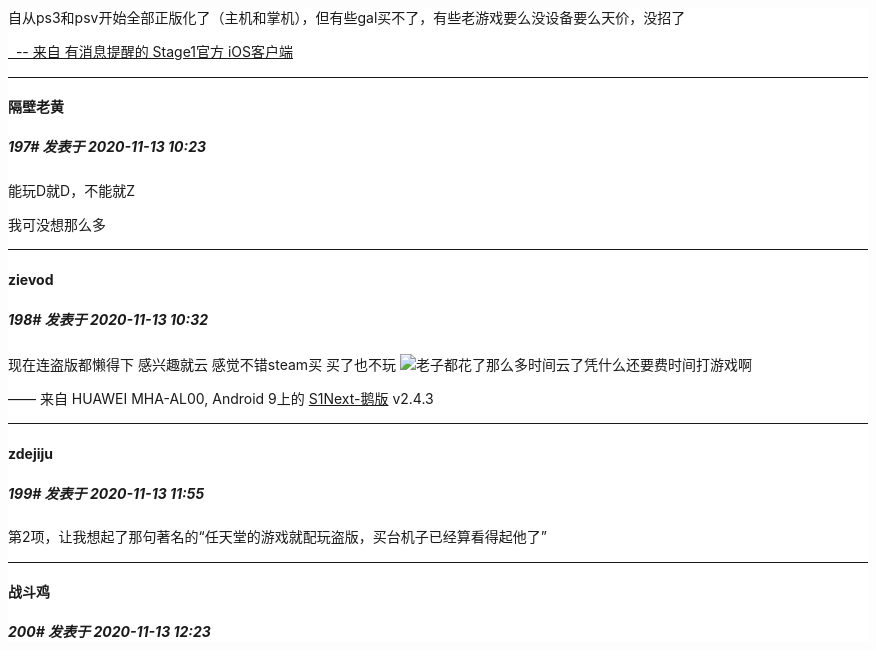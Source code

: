 


自从ps3和psv开始全部正版化了（主机和掌机），但有些gal买不了，有些老游戏要么没设备要么天价，没招了

[  -- 来自 有消息提醒的 Stage1官方 iOS客户端](https://itunes.apple.com/fi/app/saraba1st/id1221237470?mt=8)







*****

####  隔壁老黄  
##### 197#       发表于 2020-11-13 10:23




能玩D就D，不能就Z


我可没想那么多







*****

####  zievod  
##### 198#       发表于 2020-11-13 10:32




现在连盗版都懒得下
感兴趣就云 感觉不错steam买 买了也不玩
<img src="https://static.saraba1st.com/image/smiley/face2017/046.png" referrerpolicy="no-referrer">老子都花了那么多时间云了凭什么还要费时间打游戏啊

—— 来自 HUAWEI MHA-AL00, Android 9上的 [S1Next-鹅版](https://github.com/ykrank/S1-Next/releases) v2.4.3







*****

####  zdejiju  
##### 199#       发表于 2020-11-13 11:55




第2项，让我想起了那句著名的“任天堂的游戏就配玩盗版，买台机子已经算看得起他了”







*****

####  战斗鸡  
##### 200#       发表于 2020-11-13 12:23
